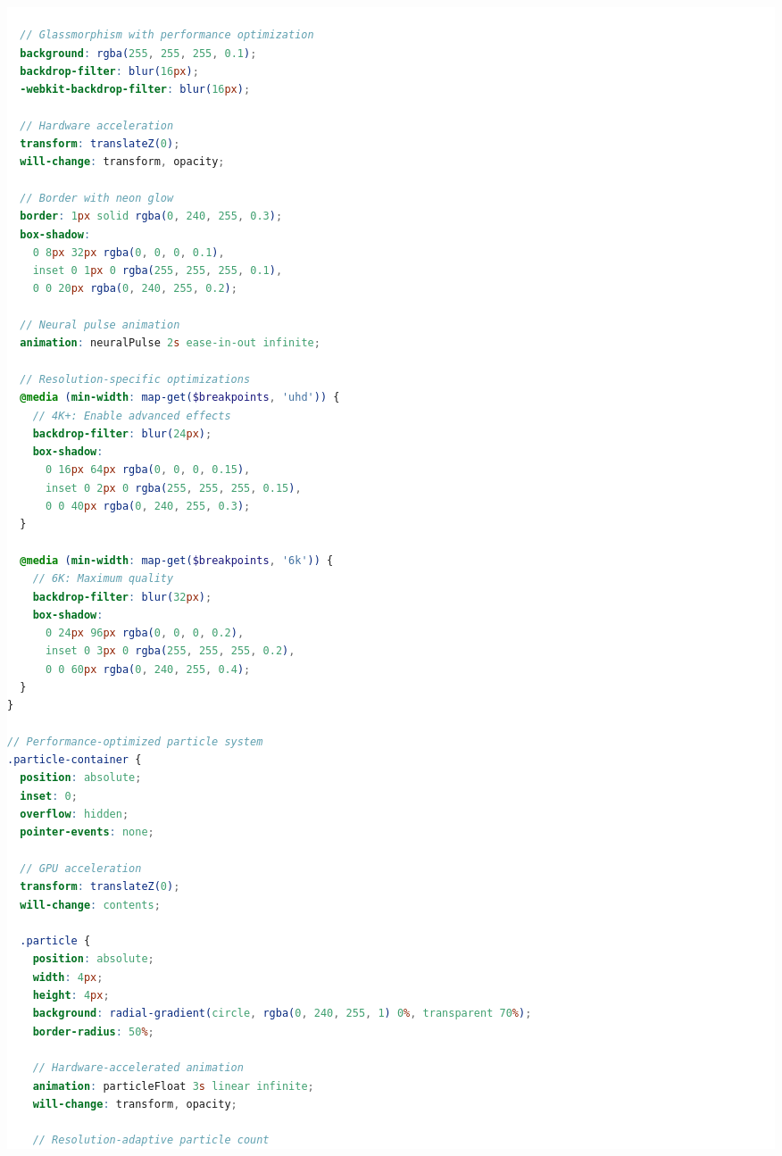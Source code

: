 ```scss
  
  // Glassmorphism with performance optimization
  background: rgba(255, 255, 255, 0.1);
  backdrop-filter: blur(16px);
  -webkit-backdrop-filter: blur(16px);
  
  // Hardware acceleration
  transform: translateZ(0);
  will-change: transform, opacity;
  
  // Border with neon glow
  border: 1px solid rgba(0, 240, 255, 0.3);
  box-shadow:
    0 8px 32px rgba(0, 0, 0, 0.1),
    inset 0 1px 0 rgba(255, 255, 255, 0.1),
    0 0 20px rgba(0, 240, 255, 0.2);
  
  // Neural pulse animation
  animation: neuralPulse 2s ease-in-out infinite;
  
  // Resolution-specific optimizations
  @media (min-width: map-get($breakpoints, 'uhd')) {
    // 4K+: Enable advanced effects
    backdrop-filter: blur(24px);
    box-shadow:
      0 16px 64px rgba(0, 0, 0, 0.15),
      inset 0 2px 0 rgba(255, 255, 255, 0.15),
      0 0 40px rgba(0, 240, 255, 0.3);
  }
  
  @media (min-width: map-get($breakpoints, '6k')) {
    // 6K: Maximum quality
    backdrop-filter: blur(32px);
    box-shadow:
      0 24px 96px rgba(0, 0, 0, 0.2),
      inset 0 3px 0 rgba(255, 255, 255, 0.2),
      0 0 60px rgba(0, 240, 255, 0.4);
  }
}

// Performance-optimized particle system
.particle-container {
  position: absolute;
  inset: 0;
  overflow: hidden;
  pointer-events: none;
  
  // GPU acceleration
  transform: translateZ(0);
  will-change: contents;
  
  .particle {
    position: absolute;
    width: 4px;
    height: 4px;
    background: radial-gradient(circle, rgba(0, 240, 255, 1) 0%, transparent 70%);
    border-radius: 50%;
    
    // Hardware-accelerated animation
    animation: particleFloat 3s linear infinite;
    will-change: transform, opacity;
    
    // Resolution-adaptive particle count
```